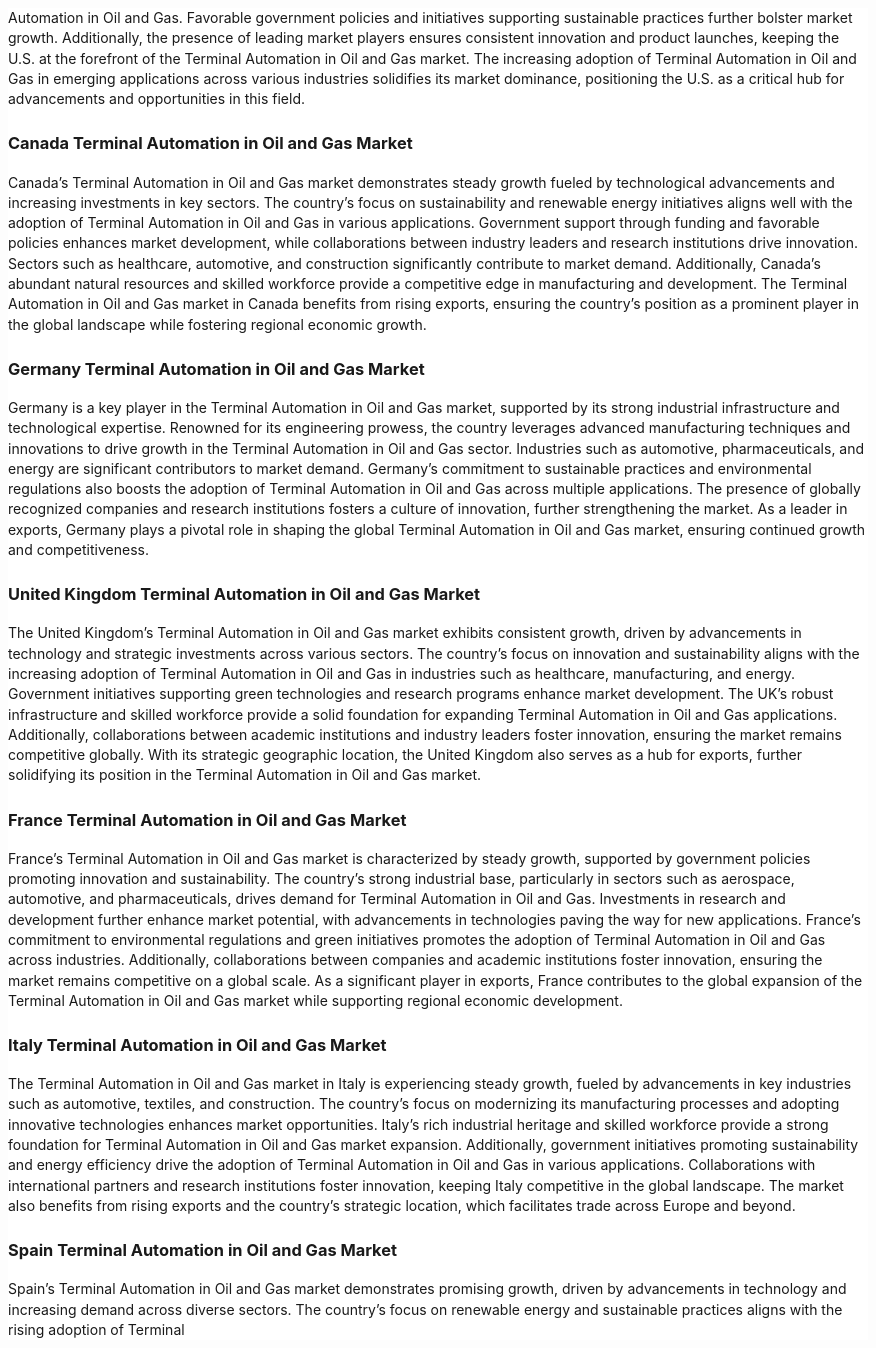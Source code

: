 Automation in Oil and Gas. Favorable government policies and initiatives supporting sustainable practices further bolster market growth. Additionally, the presence of leading market players ensures consistent innovation and product launches, keeping the U.S. at the forefront of the Terminal Automation in Oil and Gas market. The increasing adoption of Terminal Automation in Oil and Gas in emerging applications across various industries solidifies its market dominance, positioning the U.S. as a critical hub for advancements and opportunities in this field.</p><h3>Canada Terminal Automation in Oil and Gas Market</h3><p>Canada&rsquo;s Terminal Automation in Oil and Gas market demonstrates steady growth fueled by technological advancements and increasing investments in key sectors. The country&rsquo;s focus on sustainability and renewable energy initiatives aligns well with the adoption of Terminal Automation in Oil and Gas in various applications. Government support through funding and favorable policies enhances market development, while collaborations between industry leaders and research institutions drive innovation. Sectors such as healthcare, automotive, and construction significantly contribute to market demand. Additionally, Canada&rsquo;s abundant natural resources and skilled workforce provide a competitive edge in manufacturing and development. The Terminal Automation in Oil and Gas market in Canada benefits from rising exports, ensuring the country&rsquo;s position as a prominent player in the global landscape while fostering regional economic growth.</p><h3>Germany Terminal Automation in Oil and Gas Market</h3><p>Germany is a key player in the Terminal Automation in Oil and Gas market, supported by its strong industrial infrastructure and technological expertise. Renowned for its engineering prowess, the country leverages advanced manufacturing techniques and innovations to drive growth in the Terminal Automation in Oil and Gas sector. Industries such as automotive, pharmaceuticals, and energy are significant contributors to market demand. Germany&rsquo;s commitment to sustainable practices and environmental regulations also boosts the adoption of Terminal Automation in Oil and Gas across multiple applications. The presence of globally recognized companies and research institutions fosters a culture of innovation, further strengthening the market. As a leader in exports, Germany plays a pivotal role in shaping the global Terminal Automation in Oil and Gas market, ensuring continued growth and competitiveness.</p><h3>United Kingdom Terminal Automation in Oil and Gas Market</h3><p>The United Kingdom&rsquo;s Terminal Automation in Oil and Gas market exhibits consistent growth, driven by advancements in technology and strategic investments across various sectors. The country&rsquo;s focus on innovation and sustainability aligns with the increasing adoption of Terminal Automation in Oil and Gas in industries such as healthcare, manufacturing, and energy. Government initiatives supporting green technologies and research programs enhance market development. The UK&rsquo;s robust infrastructure and skilled workforce provide a solid foundation for expanding Terminal Automation in Oil and Gas applications. Additionally, collaborations between academic institutions and industry leaders foster innovation, ensuring the market remains competitive globally. With its strategic geographic location, the United Kingdom also serves as a hub for exports, further solidifying its position in the Terminal Automation in Oil and Gas market.</p><h3>France Terminal Automation in Oil and Gas Market</h3><p>France&rsquo;s Terminal Automation in Oil and Gas market is characterized by steady growth, supported by government policies promoting innovation and sustainability. The country&rsquo;s strong industrial base, particularly in sectors such as aerospace, automotive, and pharmaceuticals, drives demand for Terminal Automation in Oil and Gas. Investments in research and development further enhance market potential, with advancements in technologies paving the way for new applications. France&rsquo;s commitment to environmental regulations and green initiatives promotes the adoption of Terminal Automation in Oil and Gas across industries. Additionally, collaborations between companies and academic institutions foster innovation, ensuring the market remains competitive on a global scale. As a significant player in exports, France contributes to the global expansion of the Terminal Automation in Oil and Gas market while supporting regional economic development.</p><h3>Italy Terminal Automation in Oil and Gas Market</h3><p>The Terminal Automation in Oil and Gas market in Italy is experiencing steady growth, fueled by advancements in key industries such as automotive, textiles, and construction. The country&rsquo;s focus on modernizing its manufacturing processes and adopting innovative technologies enhances market opportunities. Italy&rsquo;s rich industrial heritage and skilled workforce provide a strong foundation for Terminal Automation in Oil and Gas market expansion. Additionally, government initiatives promoting sustainability and energy efficiency drive the adoption of Terminal Automation in Oil and Gas in various applications. Collaborations with international partners and research institutions foster innovation, keeping Italy competitive in the global landscape. The market also benefits from rising exports and the country&rsquo;s strategic location, which facilitates trade across Europe and beyond.</p><h3>Spain Terminal Automation in Oil and Gas Market</h3><p>Spain&rsquo;s Terminal Automation in Oil and Gas market demonstrates promising growth, driven by advancements in technology and increasing demand across diverse sectors. The country&rsquo;s focus on renewable energy and sustainable practices aligns with the rising adoption of Terminal